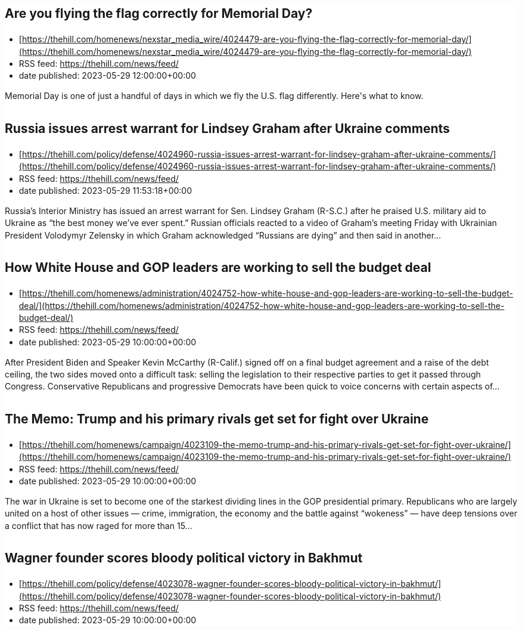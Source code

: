 ## Are you flying the flag correctly for Memorial Day?
 - [https://thehill.com/homenews/nexstar_media_wire/4024479-are-you-flying-the-flag-correctly-for-memorial-day/](https://thehill.com/homenews/nexstar_media_wire/4024479-are-you-flying-the-flag-correctly-for-memorial-day/)
 - RSS feed: https://thehill.com/news/feed/
 - date published: 2023-05-29 12:00:00+00:00

Memorial Day is one of just a handful of days in which we fly the U.S. flag differently. Here's what to know.

## Russia issues arrest warrant for Lindsey Graham after Ukraine comments
 - [https://thehill.com/policy/defense/4024960-russia-issues-arrest-warrant-for-lindsey-graham-after-ukraine-comments/](https://thehill.com/policy/defense/4024960-russia-issues-arrest-warrant-for-lindsey-graham-after-ukraine-comments/)
 - RSS feed: https://thehill.com/news/feed/
 - date published: 2023-05-29 11:53:18+00:00

Russia’s Interior Ministry has issued an arrest warrant for Sen. Lindsey Graham (R-S.C.) after he praised U.S. military aid to Ukraine as “the best money we’ve ever spent.”  Russian officials reacted to a video of Graham’s meeting Friday with Ukrainian President Volodymyr Zelensky in which Graham acknowledged “Russians are dying” and then said in another...

## How White House and GOP leaders are working to sell the budget deal
 - [https://thehill.com/homenews/administration/4024752-how-white-house-and-gop-leaders-are-working-to-sell-the-budget-deal/](https://thehill.com/homenews/administration/4024752-how-white-house-and-gop-leaders-are-working-to-sell-the-budget-deal/)
 - RSS feed: https://thehill.com/news/feed/
 - date published: 2023-05-29 10:00:00+00:00

After President Biden and Speaker Kevin McCarthy (R-Calif.) signed off on a final budget agreement and a raise of the debt ceiling, the two sides moved onto a difficult task: selling the legislation to their respective parties to get it passed through Congress. Conservative Republicans and progressive Democrats have been quick to voice concerns with certain aspects of...

## The Memo: Trump and his primary rivals get set for fight over Ukraine
 - [https://thehill.com/homenews/campaign/4023109-the-memo-trump-and-his-primary-rivals-get-set-for-fight-over-ukraine/](https://thehill.com/homenews/campaign/4023109-the-memo-trump-and-his-primary-rivals-get-set-for-fight-over-ukraine/)
 - RSS feed: https://thehill.com/news/feed/
 - date published: 2023-05-29 10:00:00+00:00

The war in Ukraine is set to become one of the starkest dividing lines in the GOP presidential primary. Republicans who are largely united on a host of other issues — crime, immigration, the economy and the battle against “wokeness” — have deep tensions over a conflict that has now raged for more than 15...

## Wagner founder scores bloody political victory in Bakhmut
 - [https://thehill.com/policy/defense/4023078-wagner-founder-scores-bloody-political-victory-in-bakhmut/](https://thehill.com/policy/defense/4023078-wagner-founder-scores-bloody-political-victory-in-bakhmut/)
 - RSS feed: https://thehill.com/news/feed/
 - date published: 2023-05-29 10:00:00+00:00
